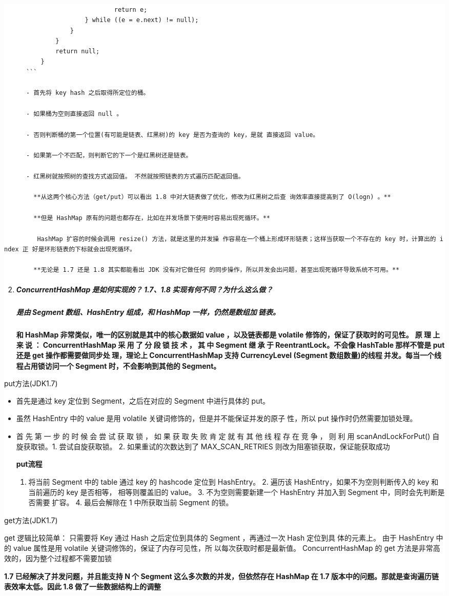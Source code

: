                                   return e;
                          } while ((e = e.next) != null);
                      }
                  }
                  return null;
              }
          ```

          - 首先将 key hash 之后取得所定位的桶。 

          - 如果桶为空则直接返回 null 。 

          - 否则判断桶的第一个位置(有可能是链表、红黑树)的 key 是否为查询的 key，是就 直接返回 value。

          - 如果第一个不匹配，则判断它的下一个是红黑树还是链表。 

          - 红黑树就按照树的查找方式返回值。 不然就按照链表的方式遍历匹配返回值。

            **从这两个核心方法（get/put）可以看出 1.8 中对大链表做了优化，修改为红黑树之后查 询效率直接提高到了 O(logn) 。**

            **但是 HashMap 原有的问题也都存在，比如在并发场景下使用时容易出现死循环。**

             HashMap 扩容的时候会调用 resize() 方法，就是这里的并发操 作容易在一个桶上形成环形链表；这样当获取一个不存在的 key 时，计算出的 index 正 好是环形链表的下标就会出现死循环。

            **无论是 1.7 还是 1.8 其实都能看出 JDK 没有对它做任何 的同步操作，所以并发会出问题，甚至出现死循环导致系统不可用。**

2. ##### ConcurrentHashMap 是如何实现的？ 1.7、1.8 实现有何不同？为什么这么做？

   ##### 是由 Segment 数组、HashEntry 组成，和 HashMap 一样，仍然是数组加 链表。

   **和 HashMap 非常类似，唯一的区别就是其中的核心数据如 value ，以及链表都是 volatile 修饰的，保证了获取时的可见性。**
   **原 理 上 来 说 ： ConcurrentHashMap 采 用 了 分 段 锁 技 术 ， 其 中 Segment 继 承 于 ReentrantLock。不会像 HashTable 那样不管是 put 还是 get 操作都需要做同步处 理，理论上 ConcurrentHashMap 支持 CurrencyLevel (Segment 数组数量)的线程 并发。每当一个线程占用锁访问一个 Segment 时，不会影响到其他的 Segment。**

put方法(JDK1.7)

- 首先是通过 key 定位到 Segment，之后在对应的 Segment 中进行具体的 put。

- 虽然 HashEntry 中的 value 是用 volatile 关键词修饰的，但是并不能保证并发的原子 性，所以 put 操作时仍然需要加锁处理。

- 首 先 第 一 步 的 时 候 会 尝 试 获 取 锁 ， 如 果 获 取 失 败 肯 定 就 有 其 他 线 程 存 在 竞 争 ， 则 利 用 scanAndLockForPut() 自旋获取锁。1. 尝试自旋获取锁。 2. 如果重试的次数达到了 MAX_SCAN_RETRIES 则改为阻塞锁获取，保证能获取成功

  **put流程**

  1. 将当前 Segment 中的 table 通过 key 的 hashcode 定位到 HashEntry。 2. 遍历该 HashEntry，如果不为空则判断传入的 key 和当前遍历的 key 是否相等， 相等则覆盖旧的 value。 3. 不为空则需要新建一个 HashEntry 并加入到 Segment 中，同时会先判断是否需要 扩容。 4. 最后会解除在 1 中所获取当前 Segment 的锁。

get方法(JDK1.7)

get 逻辑比较简单：
只需要将 Key 通过 Hash 之后定位到具体的 Segment ，再通过一次 Hash 定位到具 体的元素上。
由于 HashEntry 中的 value 属性是用 volatile 关键词修饰的，保证了内存可见性，所 以每次获取时都是最新值。
ConcurrentHashMap 的 get 方法是非常高效的，因为整个过程都不需要加锁

**1.7 已经解决了并发问题，并且能支持 N 个 Segment 这么多次数的并发，但依然存在 HashMap 在 1.7 版本中的问题。那就是查询遍历链表效率太低。因此 1.8 做了一些数据结构上的调整**
